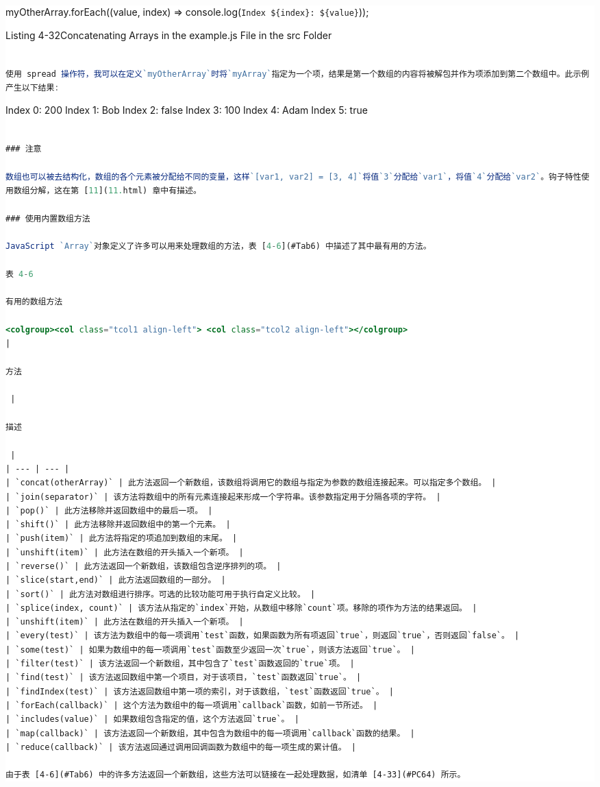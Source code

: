 myOtherArray.forEach((value, index) => console.log(`Index ${index}: ${value}`));

Listing 4-32Concatenating Arrays in the example.js File in the src Folder

```jsx

使用 spread 操作符，我可以在定义`myOtherArray`时将`myArray`指定为一个项，结果是第一个数组的内容将被解包并作为项添加到第二个数组中。此示例产生以下结果:

```
Index 0: 200
Index 1: Bob
Index 2: false
Index 3: 100
Index 4: Adam
Index 5: true

```jsx

### 注意

数组也可以被去结构化，数组的各个元素被分配给不同的变量，这样`[var1, var2] = [3, 4]`将值`3`分配给`var1`，将值`4`分配给`var2`。钩子特性使用数组分解，这在第 [11](11.html) 章中有描述。

### 使用内置数组方法

JavaScript `Array`对象定义了许多可以用来处理数组的方法，表 [4-6](#Tab6) 中描述了其中最有用的方法。

表 4-6

有用的数组方法

<colgroup><col class="tcol1 align-left"> <col class="tcol2 align-left"></colgroup> 
| 

方法

 | 

描述

 |
| --- | --- |
| `concat(otherArray)` | 此方法返回一个新数组，该数组将调用它的数组与指定为参数的数组连接起来。可以指定多个数组。 |
| `join(separator)` | 该方法将数组中的所有元素连接起来形成一个字符串。该参数指定用于分隔各项的字符。 |
| `pop()` | 此方法移除并返回数组中的最后一项。 |
| `shift()` | 此方法移除并返回数组中的第一个元素。 |
| `push(item)` | 此方法将指定的项追加到数组的末尾。 |
| `unshift(item)` | 此方法在数组的开头插入一个新项。 |
| `reverse()` | 此方法返回一个新数组，该数组包含逆序排列的项。 |
| `slice(start,end)` | 此方法返回数组的一部分。 |
| `sort()` | 此方法对数组进行排序。可选的比较功能可用于执行自定义比较。 |
| `splice(index, count)` | 该方法从指定的`index`开始，从数组中移除`count`项。移除的项作为方法的结果返回。 |
| `unshift(item)` | 此方法在数组的开头插入一个新项。 |
| `every(test)` | 该方法为数组中的每一项调用`test`函数，如果函数为所有项返回`true`，则返回`true`，否则返回`false`。 |
| `some(test)` | 如果为数组中的每一项调用`test`函数至少返回一次`true`，则该方法返回`true`。 |
| `filter(test)` | 该方法返回一个新数组，其中包含了`test`函数返回的`true`项。 |
| `find(test)` | 该方法返回数组中第一个项目，对于该项目，`test`函数返回`true`。 |
| `findIndex(test)` | 该方法返回数组中第一项的索引，对于该数组，`test`函数返回`true`。 |
| `forEach(callback)` | 这个方法为数组中的每一项调用`callback`函数，如前一节所述。 |
| `includes(value)` | 如果数组包含指定的值，这个方法返回`true`。 |
| `map(callback)` | 该方法返回一个新数组，其中包含为数组中的每一项调用`callback`函数的结果。 |
| `reduce(callback)` | 该方法返回通过调用回调函数为数组中的每一项生成的累计值。 |

由于表 [4-6](#Tab6) 中的许多方法返回一个新数组，这些方法可以链接在一起处理数据，如清单 [4-33](#PC64) 所示。

```